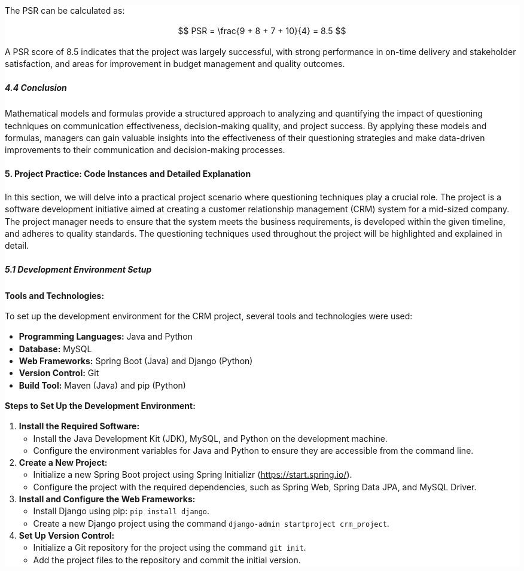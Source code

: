 The PSR can be calculated as:

$$
PSR = \frac{9 + 8 + 7 + 10}{4} = 8.5
$$

A PSR score of 8.5 indicates that the project was largely successful, with strong performance in on-time delivery and stakeholder satisfaction, and areas for improvement in budget management and quality outcomes.

##### 4.4 Conclusion

Mathematical models and formulas provide a structured approach to analyzing and quantifying the impact of questioning techniques on communication effectiveness, decision-making quality, and project success. By applying these models and formulas, managers can gain valuable insights into the effectiveness of their questioning strategies and make data-driven improvements to their communication and decision-making processes.

#### 5. Project Practice: Code Instances and Detailed Explanation

In this section, we will delve into a practical project scenario where questioning techniques play a crucial role. The project is a software development initiative aimed at creating a customer relationship management (CRM) system for a mid-sized company. The project manager needs to ensure that the system meets the business requirements, is developed within the given timeline, and adheres to quality standards. The questioning techniques used throughout the project will be highlighted and explained in detail.

##### 5.1 Development Environment Setup

**Tools and Technologies:**

To set up the development environment for the CRM project, several tools and technologies were used:

- **Programming Languages:** Java and Python
- **Database:** MySQL
- **Web Frameworks:** Spring Boot (Java) and Django (Python)
- **Version Control:** Git
- **Build Tool:** Maven (Java) and pip (Python)

**Steps to Set Up the Development Environment:**

1. **Install the Required Software:**
   - Install the Java Development Kit (JDK), MySQL, and Python on the development machine.
   - Configure the environment variables for Java and Python to ensure they are accessible from the command line.
2. **Create a New Project:**
   - Initialize a new Spring Boot project using Spring Initializr (https://start.spring.io/).
   - Configure the project with the required dependencies, such as Spring Web, Spring Data JPA, and MySQL Driver.
3. **Install and Configure the Web Frameworks:**
   - Install Django using pip: `pip install django`.
   - Create a new Django project using the command `django-admin startproject crm_project`.
4. **Set Up Version Control:**
   - Initialize a Git repository for the project using the command `git init`.
   - Add the project files to the repository and commit the initial version.
